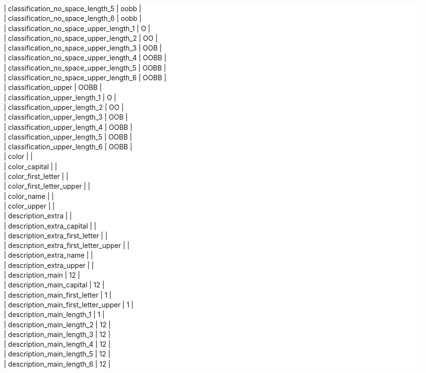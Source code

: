 | classification_no_space_length_5 | oobb |  
| classification_no_space_length_6 | oobb |  
| classification_no_space_upper_length_1 | O |  
| classification_no_space_upper_length_2 | OO |  
| classification_no_space_upper_length_3 | OOB |  
| classification_no_space_upper_length_4 | OOBB |  
| classification_no_space_upper_length_5 | OOBB |  
| classification_no_space_upper_length_6 | OOBB |  
| classification_upper | OOBB |  
| classification_upper_length_1 | O |  
| classification_upper_length_2 | OO |  
| classification_upper_length_3 | OOB |  
| classification_upper_length_4 | OOBB |  
| classification_upper_length_5 | OOBB |  
| classification_upper_length_6 | OOBB |  
| color |  |  
| color_capital |  |  
| color_first_letter |  |  
| color_first_letter_upper |  |  
| color_name |  |  
| color_upper |  |  
| description_extra |  |  
| description_extra_capital |  |  
| description_extra_first_letter |  |  
| description_extra_first_letter_upper |  |  
| description_extra_name |  |  
| description_extra_upper |  |  
| description_main | 12 |  
| description_main_capital | 12 |  
| description_main_first_letter | 1 |  
| description_main_first_letter_upper | 1 |  
| description_main_length_1 | 1 |  
| description_main_length_2 | 12 |  
| description_main_length_3 | 12 |  
| description_main_length_4 | 12 |  
| description_main_length_5 | 12 |  
| description_main_length_6 | 12 |  